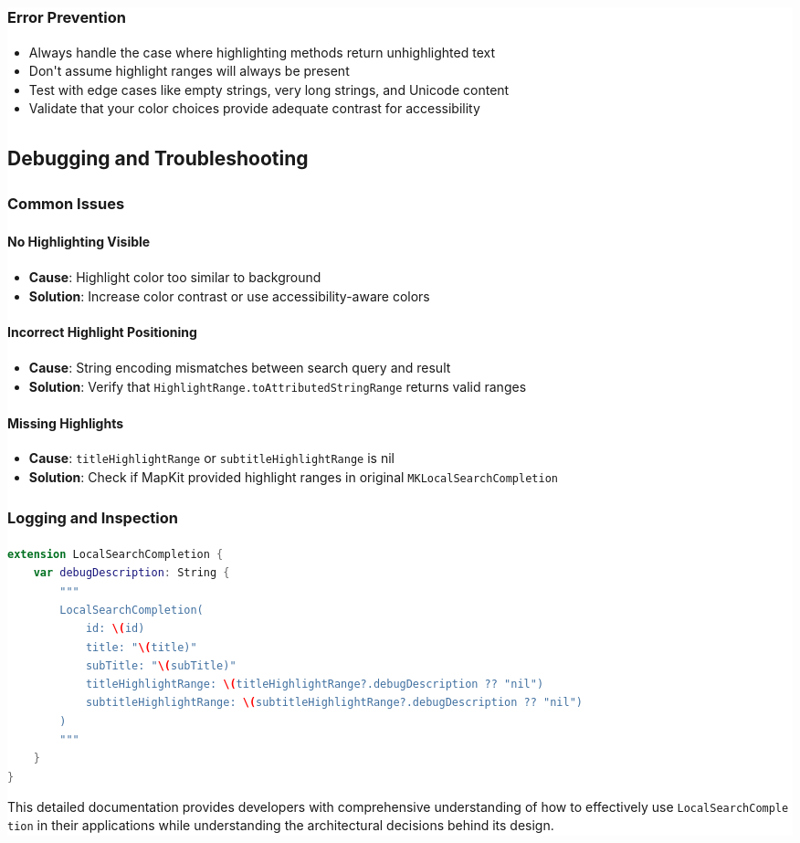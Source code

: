 ### Error Prevention
- Always handle the case where highlighting methods return unhighlighted text
- Don't assume highlight ranges will always be present
- Test with edge cases like empty strings, very long strings, and Unicode content
- Validate that your color choices provide adequate contrast for accessibility

## Debugging and Troubleshooting

### Common Issues

#### No Highlighting Visible
- **Cause**: Highlight color too similar to background
- **Solution**: Increase color contrast or use accessibility-aware colors

#### Incorrect Highlight Positioning  
- **Cause**: String encoding mismatches between search query and result
- **Solution**: Verify that `HighlightRange.toAttributedStringRange` returns valid ranges

#### Missing Highlights
- **Cause**: `titleHighlightRange` or `subtitleHighlightRange` is nil
- **Solution**: Check if MapKit provided highlight ranges in original `MKLocalSearchCompletion`

### Logging and Inspection

```swift
extension LocalSearchCompletion {
    var debugDescription: String {
        """
        LocalSearchCompletion(
            id: \(id)
            title: "\(title)"
            subTitle: "\(subTitle)"
            titleHighlightRange: \(titleHighlightRange?.debugDescription ?? "nil")
            subtitleHighlightRange: \(subtitleHighlightRange?.debugDescription ?? "nil")
        )
        """
    }
}
```

This detailed documentation provides developers with comprehensive understanding of how to effectively use `LocalSearchCompletion` in their applications while understanding the architectural decisions behind its design.